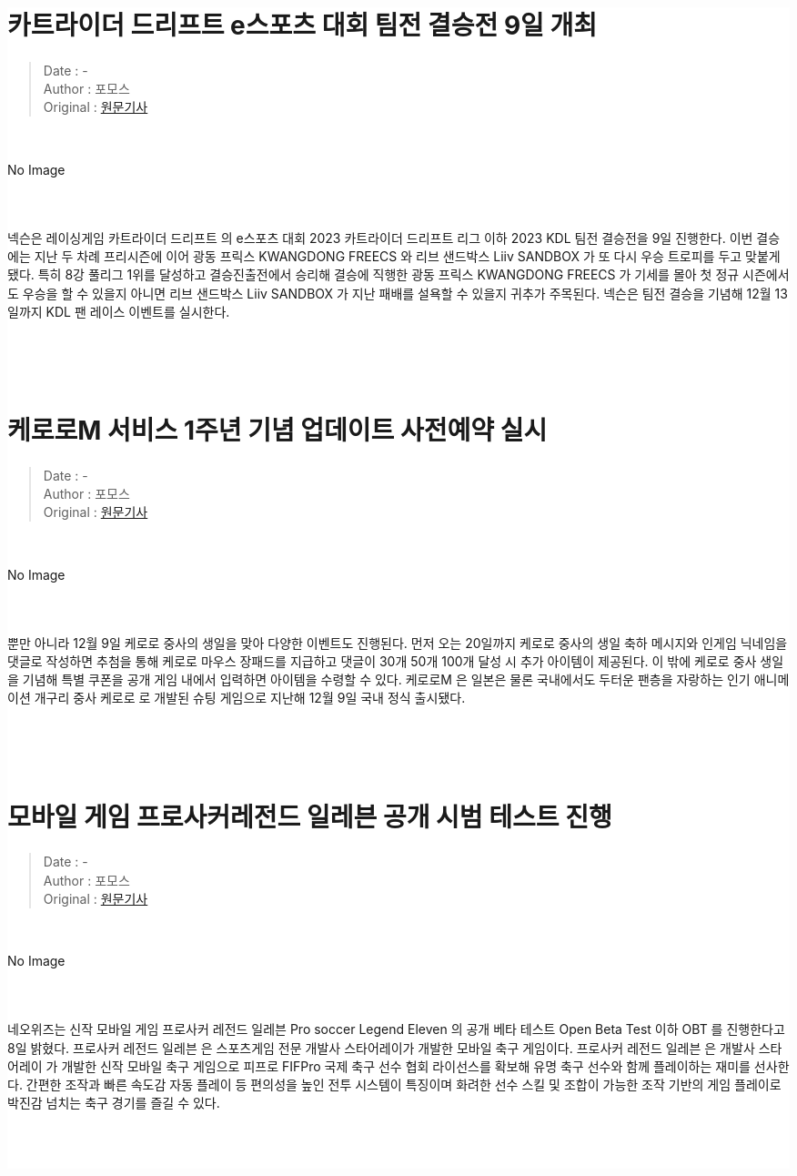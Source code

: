   
# 카트라이더 드리프트 e스포츠 대회 팀전 결승전 9일 개최  
  
> Date : -  
> Author : 포모스  
> Original : [원문기사](https://n.news.naver.com/mnews/article/236/0000239704?sid=105)  
<br/>  
  
No Image  
<br/><br/>  
  
넥슨은 레이싱게임 카트라이더 드리프트 의 e스포츠 대회 2023 카트라이더 드리프트 리그 이하 2023 KDL 팀전 결승전을 9일 진행한다.
이번 결승에는 지난 두 차례 프리시즌에 이어 광동 프릭스 KWANGDONG FREECS 와 리브 샌드박스 Liiv SANDBOX 가 또 다시 우승 트로피를 두고 맞붙게 됐다.
특히 8강 풀리그 1위를 달성하고 결승진출전에서 승리해 결승에 직행한 광동 프릭스 KWANGDONG FREECS 가 기세를 몰아 첫 정규 시즌에서도 우승을 할 수 있을지 아니면 리브 샌드박스 Liiv SANDBOX 가 지난 패배를 설욕할 수 있을지 귀추가 주목된다.
넥슨은 팀전 결승을 기념해 12월 13일까지 KDL 팬 레이스 이벤트를 실시한다.  
<br/><br/><br/>  

  
# 케로로M 서비스 1주년 기념 업데이트 사전예약 실시  
  
> Date : -  
> Author : 포모스  
> Original : [원문기사](https://n.news.naver.com/mnews/article/236/0000239703?sid=105)  
<br/>  
  
No Image  
<br/><br/>  
  
뿐만 아니라 12월 9일 케로로 중사의 생일을 맞아 다양한 이벤트도 진행된다.
먼저 오는 20일까지 케로로 중사의 생일 축하 메시지와 인게임 닉네임을 댓글로 작성하면 추첨을 통해 케로로 마우스 장패드를 지급하고 댓글이 30개 50개 100개 달성 시 추가 아이템이 제공된다.
이 밖에 케로로 중사 생일을 기념해 특별 쿠폰을 공개 게임 내에서 입력하면 아이템을 수령할 수 있다.
케로로M 은 일본은 물론 국내에서도 두터운 팬층을 자랑하는 인기 애니메이션 개구리 중사 케로로 로 개발된 슈팅 게임으로 지난해 12월 9일 국내 정식 출시됐다.  
<br/><br/><br/>  

  
# 모바일 게임 프로사커레전드 일레븐 공개 시범 테스트 진행  
  
> Date : -  
> Author : 포모스  
> Original : [원문기사](https://n.news.naver.com/mnews/article/236/0000239702?sid=105)  
<br/>  
  
No Image  
<br/><br/>  
  
네오위즈는 신작 모바일 게임 프로사커 레전드 일레븐 Pro soccer Legend Eleven 의 공개 베타 테스트 Open Beta Test 이하 OBT 를 진행한다고 8일 밝혔다.
프로사커 레전드 일레븐 은 스포츠게임 전문 개발사 스타어레이가 개발한 모바일 축구 게임이다.
프로사커 레전드 일레븐 은 개발사 스타어레이 가 개발한 신작 모바일 축구 게임으로 피프로 FIFPro 국제 축구 선수 협회 라이선스를 확보해 유명 축구 선수와 함께 플레이하는 재미를 선사한다.
간편한 조작과 빠른 속도감 자동 플레이 등 편의성을 높인 전투 시스템이 특징이며 화려한 선수 스킬 및 조합이 가능한 조작 기반의 게임 플레이로 박진감 넘치는 축구 경기를 즐길 수 있다.  
<br/><br/><br/>  
